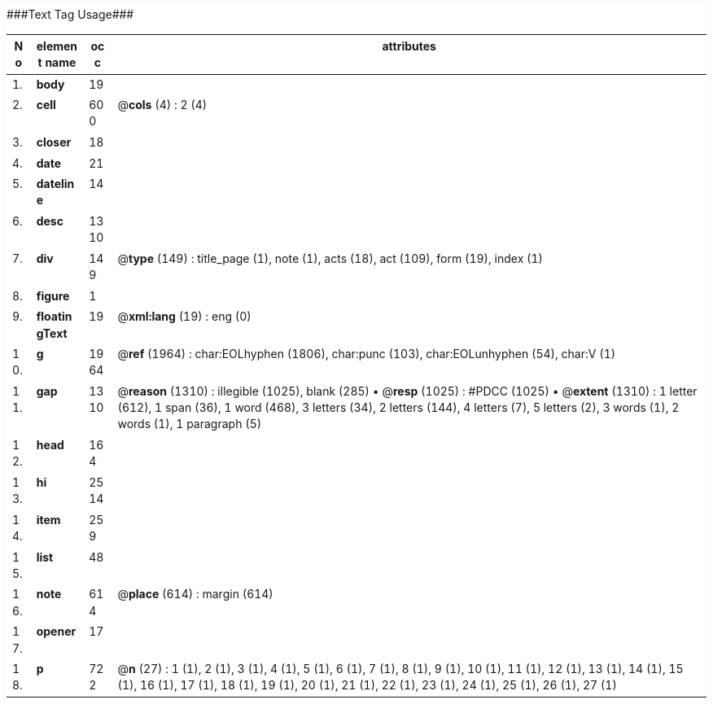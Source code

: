 
###Text Tag Usage###

|No|element name|occ|attributes|
|---|---|---|---|
|1.|__body__|19||
|2.|__cell__|600| @__cols__ (4) : 2 (4)|
|3.|__closer__|18||
|4.|__date__|21||
|5.|__dateline__|14||
|6.|__desc__|1310||
|7.|__div__|149| @__type__ (149) : title_page (1), note (1), acts (18), act (109), form (19), index (1)|
|8.|__figure__|1||
|9.|__floatingText__|19| @__xml:lang__ (19) : eng (0)|
|10.|__g__|1964| @__ref__ (1964) : char:EOLhyphen (1806), char:punc (103), char:EOLunhyphen (54), char:V (1)|
|11.|__gap__|1310| @__reason__ (1310) : illegible (1025), blank (285)  •  @__resp__ (1025) : #PDCC (1025)  •  @__extent__ (1310) : 1 letter (612), 1 span (36), 1 word (468), 3 letters (34), 2 letters (144), 4 letters (7), 5 letters (2), 3 words (1), 2 words (1), 1 paragraph (5)|
|12.|__head__|164||
|13.|__hi__|2514||
|14.|__item__|259||
|15.|__list__|48||
|16.|__note__|614| @__place__ (614) : margin (614)|
|17.|__opener__|17||
|18.|__p__|722| @__n__ (27) : 1 (1), 2 (1), 3 (1), 4 (1), 5 (1), 6 (1), 7 (1), 8 (1), 9 (1), 10 (1), 11 (1), 12 (1), 13 (1), 14 (1), 15 (1), 16 (1), 17 (1), 18 (1), 19 (1), 20 (1), 21 (1), 22 (1), 23 (1), 24 (1), 25 (1), 26 (1), 27 (1)|